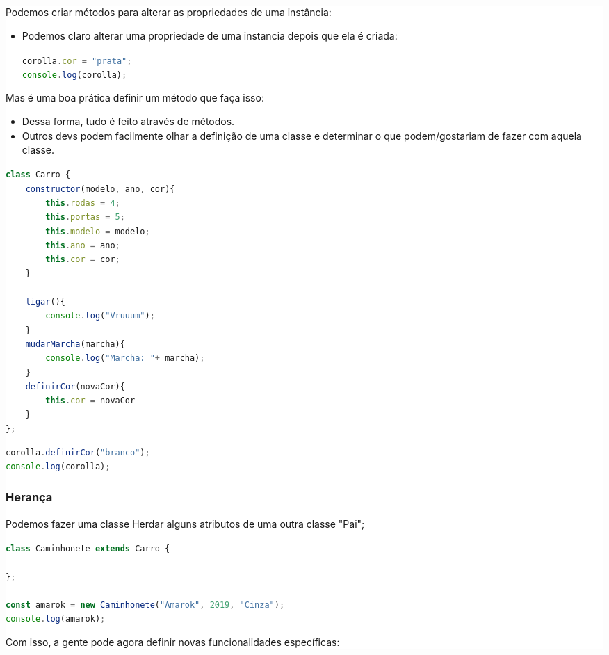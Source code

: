 Podemos criar métodos para alterar as propriedades de uma instância:

- Podemos claro alterar uma propriedade de uma instancia depois que ela é criada:
    
    ```jsx
    corolla.cor = "prata";
    console.log(corolla);
    ```
    

Mas é uma boa prática definir um método que faça isso:

- Dessa forma, tudo é feito através de métodos.
- Outros devs podem facilmente olhar a definição de uma classe e determinar o que podem/gostariam de fazer com aquela classe.

```jsx
class Carro {
    constructor(modelo, ano, cor){
        this.rodas = 4;
        this.portas = 5;
        this.modelo = modelo;
        this.ano = ano;
        this.cor = cor;
    }

    ligar(){
        console.log("Vruuum");
    }
    mudarMarcha(marcha){
        console.log("Marcha: "+ marcha);
    }
    definirCor(novaCor){
        this.cor = novaCor
    }
};
```

```jsx
corolla.definirCor("branco");
console.log(corolla);
```

### Herança

Podemos fazer uma classe Herdar alguns atributos de uma outra classe "Pai";

```jsx
class Caminhonete extends Carro {

};

const amarok = new Caminhonete("Amarok", 2019, "Cinza");
console.log(amarok);
```

Com isso, a gente pode agora definir novas funcionalidades específicas:
